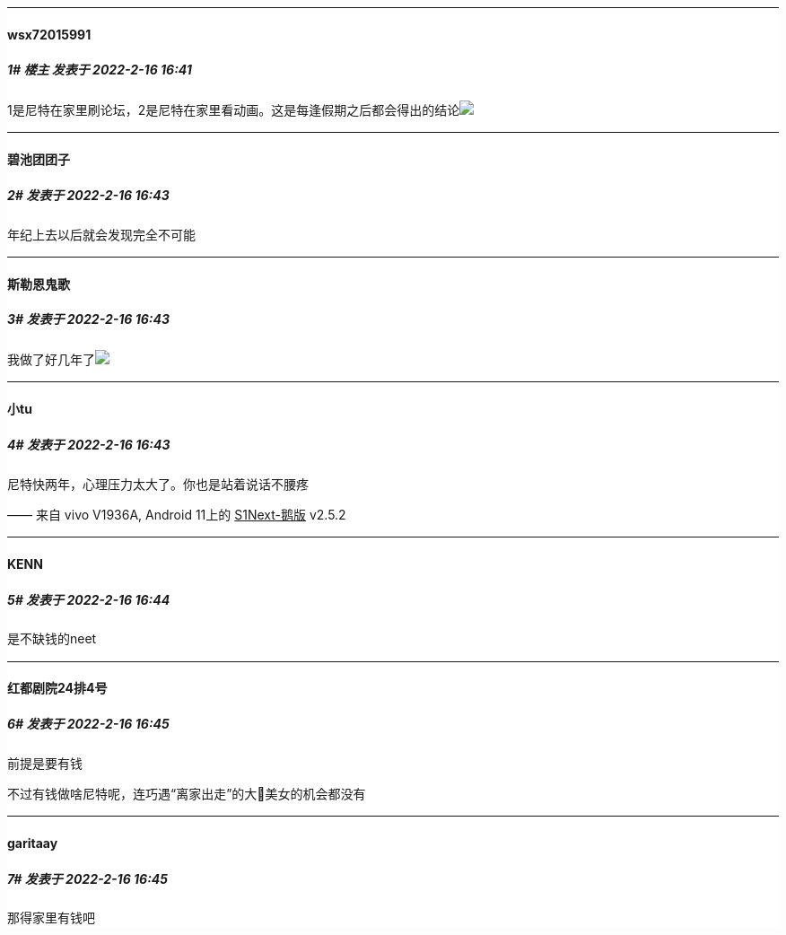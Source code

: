 

*****

####  wsx72015991  
##### 1#       楼主       发表于 2022-2-16 16:41

1是尼特在家里刷论坛，2是尼特在家里看动画。这是每逢假期之后都会得出的结论<img src="https://static.saraba1st.com/image/smiley/face2017/125.png" referrerpolicy="no-referrer">

*****

####  碧池团团子  
##### 2#       发表于 2022-2-16 16:43

年纪上去以后就会发现完全不可能

*****

####  斯勒恩鬼歌  
##### 3#       发表于 2022-2-16 16:43

我做了好几年了<img src="https://static.saraba1st.com/image/smiley/face2017/066.png" referrerpolicy="no-referrer">

*****

####  小tu  
##### 4#       发表于 2022-2-16 16:43

尼特快两年，心理压力太大了。你也是站着说话不腰疼

—— 来自 vivo V1936A, Android 11上的 [S1Next-鹅版](https://github.com/ykrank/S1-Next/releases) v2.5.2

*****

####  KENN  
##### 5#       发表于 2022-2-16 16:44

是不缺钱的neet

*****

####  红都剧院24排4号  
##### 6#       发表于 2022-2-16 16:45

前提是要有钱

不过有钱做啥尼特呢，连巧遇“离家出走”的大🐻美女的机会都没有

*****

####  garitaay  
##### 7#       发表于 2022-2-16 16:45

那得家里有钱吧
